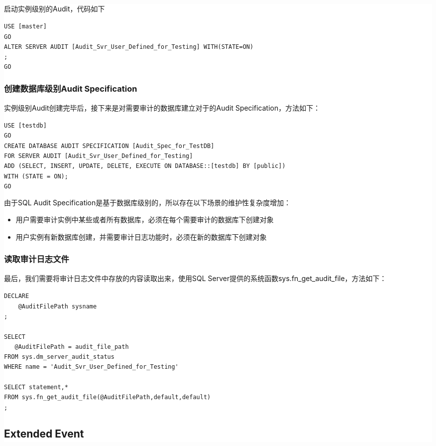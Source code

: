 启动实例级别的Audit，代码如下  

```LANG
USE [master]
GO
ALTER SERVER AUDIT [Audit_Svr_User_Defined_for_Testing] WITH(STATE=ON)
;
GO

```

### 创建数据库级别Audit Specification

实例级别Audit创建完毕后，接下来是对需要审计的数据库建立对于的Audit Specification，方法如下：  

```LANG
USE [testdb]
GO
CREATE DATABASE AUDIT SPECIFICATION [Audit_Spec_for_TestDB]
FOR SERVER AUDIT [Audit_Svr_User_Defined_for_Testing] 
ADD (SELECT, INSERT, UPDATE, DELETE, EXECUTE ON DATABASE::[testdb] BY [public])
WITH (STATE = ON);
GO

```

由于SQL Audit Specification是基于数据库级别的，所以存在以下场景的维护性复杂度增加：  


* 用户需要审计实例中某些或者所有数据库，必须在每个需要审计的数据库下创建对象  

  
* 用户实例有新数据库创建，并需要审计日志功能时，必须在新的数据库下创建对象  


### 读取审计日志文件

最后，我们需要将审计日志文件中存放的内容读取出来，使用SQL Server提供的系统函数sys.fn_get_audit_file，方法如下：  

```LANG
DECLARE 
	@AuditFilePath sysname
;
 
SELECT 
   @AuditFilePath = audit_file_path
FROM sys.dm_server_audit_status
WHERE name = 'Audit_Svr_User_Defined_for_Testing'
 
SELECT statement,* 
FROM sys.fn_get_audit_file(@AuditFilePath,default,default)
;

```

## Extended Event


[7]: http://www.apexsql.com/sql_tools_log.aspx
[0]: http://ata2-img.cn-hangzhou.img-pub.aliyun-inc.com/a9073a70fc10e9b10506720341264f07.png
[1]: http://ata2-img.cn-hangzhou.img-pub.aliyun-inc.com/892335f61e34b8b364ebc45e35830e3e.png
[2]: http://ata2-img.cn-hangzhou.img-pub.aliyun-inc.com/ddc44be2eadf6d98c89ef9c1e1e5b0c6.png
[3]: http://ata2-img.cn-hangzhou.img-pub.aliyun-inc.com/429c3c1e0632ac647cb6b1d53a52e7a6.png
[4]: http://ata2-img.cn-hangzhou.img-pub.aliyun-inc.com/cd4a52a586face694633f5c7e111394f.png
[5]: http://ata2-img.cn-hangzhou.img-pub.aliyun-inc.com/b6f41b3fd8d28b851b4d8f9949a93ddc.png
[6]: http://ata2-img.cn-hangzhou.img-pub.aliyun-inc.com/ceb73926ce93b91bf969b0cdd019c018.png